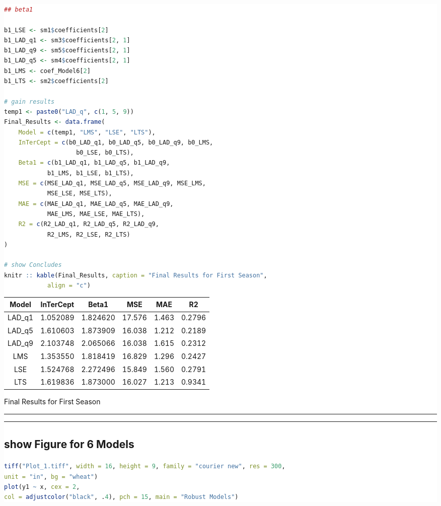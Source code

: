 ``` r
## beta1

b1_LSE <- sm1$coefficients[2]
b1_LAD_q1 <- sm3$coefficients[2, 1]
b1_LAD_q9 <- sm5$coefficients[2, 1]
b1_LAD_q5 <- sm4$coefficients[2, 1]
b1_LMS <- coef_Model6[2]
b1_LTS <- sm2$coefficients[2]

# gain results
temp1 <- paste0("LAD_q", c(1, 5, 9))
Final_Results <- data.frame(
    Model = c(temp1, "LMS", "LSE", "LTS"),
    InTerCept = c(b0_LAD_q1, b0_LAD_q5, b0_LAD_q9, b0_LMS,
                    b0_LSE, b0_LTS),  
    Beta1 = c(b1_LAD_q1, b1_LAD_q5, b1_LAD_q9, 
            b1_LMS, b1_LSE, b1_LTS), 
    MSE = c(MSE_LAD_q1, MSE_LAD_q5, MSE_LAD_q9, MSE_LMS, 
            MSE_LSE, MSE_LTS),
    MAE = c(MAE_LAD_q1, MAE_LAD_q5, MAE_LAD_q9, 
            MAE_LMS, MAE_LSE, MAE_LTS),
    R2 = c(R2_LAD_q1, R2_LAD_q5, R2_LAD_q9, 
            R2_LMS, R2_LSE, R2_LTS)
)

# show Concludes
knitr :: kable(Final_Results, caption = "Final Results for First Season", 
            align = "c")
```

| Model  | InTerCept |  Beta1   |  MSE   |  MAE  |   R2   |
|:------:|:---------:|:--------:|:------:|:-----:|:------:|
| LAD_q1 | 1.052089  | 1.824620 | 17.576 | 1.463 | 0.2796 |
| LAD_q5 | 1.610603  | 1.873909 | 16.038 | 1.212 | 0.2189 |
| LAD_q9 | 2.103748  | 2.065066 | 16.038 | 1.615 | 0.2312 |
|  LMS   | 1.353550  | 1.818419 | 16.829 | 1.296 | 0.2427 |
|  LSE   | 1.524768  | 2.272496 | 15.849 | 1.560 | 0.2791 |
|  LTS   | 1.619836  | 1.873000 | 16.027 | 1.213 | 0.9341 |

Final Results for First Season

------------------------------------------------------------------------

------------------------------------------------------------------------

## show Figure for 6 Models

``` r
tiff("Plot_1.tiff", width = 16, height = 9, family = "courier new", res = 300, 
unit = "in", bg = "wheat")
plot(y1 ~ x, cex = 2,
col = adjustcolor("black", .4), pch = 15, main = "Robust Models")
```
